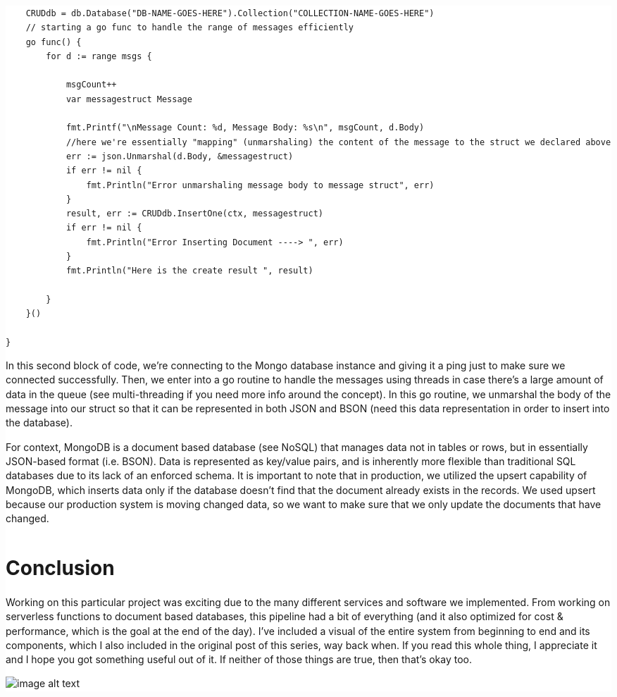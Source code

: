         CRUDdb = db.Database("DB-NAME-GOES-HERE").Collection("COLLECTION-NAME-GOES-HERE")
        // starting a go func to handle the range of messages efficiently
        go func() {
            for d := range msgs {

                msgCount++
                var messagestruct Message

                fmt.Printf("\nMessage Count: %d, Message Body: %s\n", msgCount, d.Body)
                //here we're essentially "mapping" (unmarshaling) the content of the message to the struct we declared above
                err := json.Unmarshal(d.Body, &messagestruct)
                if err != nil {
                    fmt.Println("Error unmarshaling message body to message struct", err)
                }
                result, err := CRUDdb.InsertOne(ctx, messagestruct)
                if err != nil {
                    fmt.Println("Error Inserting Document ----> ", err)
                }
                fmt.Println("Here is the create result ", result)

            }
        }()

    }




In this second block of code, we’re connecting to the Mongo database instance and giving it a ping just to make sure we connected successfully. Then, we enter into a go routine to handle the messages using threads in case there’s a large amount of data in the queue (see multi-threading if you need more info around the concept). In this go routine, we unmarshal the body of the message into our struct so that it can be represented in both JSON and BSON (need this data representation in order to insert into the database).

For context, MongoDB is a document based database (see NoSQL) that manages data not in tables or rows, but in essentially JSON-based format (i.e. BSON). Data is represented as key/value pairs, and is inherently more flexible than traditional SQL databases due to its lack of an enforced schema. It is important to note that in production, we utilized the upsert capability of MongoDB, which inserts data only if the database doesn’t find that the document already exists in the records. We used upsert because our production system is moving changed data, so we want to make sure that we only update the documents that have changed.

# Conclusion

Working on this particular project was exciting due to the many different services and software we implemented. From working on serverless functions to document based databases, this pipeline had a bit of everything (and it also optimized for cost & performance, which is the goal at the end of the day). I’ve included a visual of the entire system from beginning to end and its components, which I also included in the original post of this series, way back when. If you read this whole thing, I appreciate it and I hope you got something useful out of it. If neither of those things are true, then that’s okay too.


![image alt text](/dI-I.png)